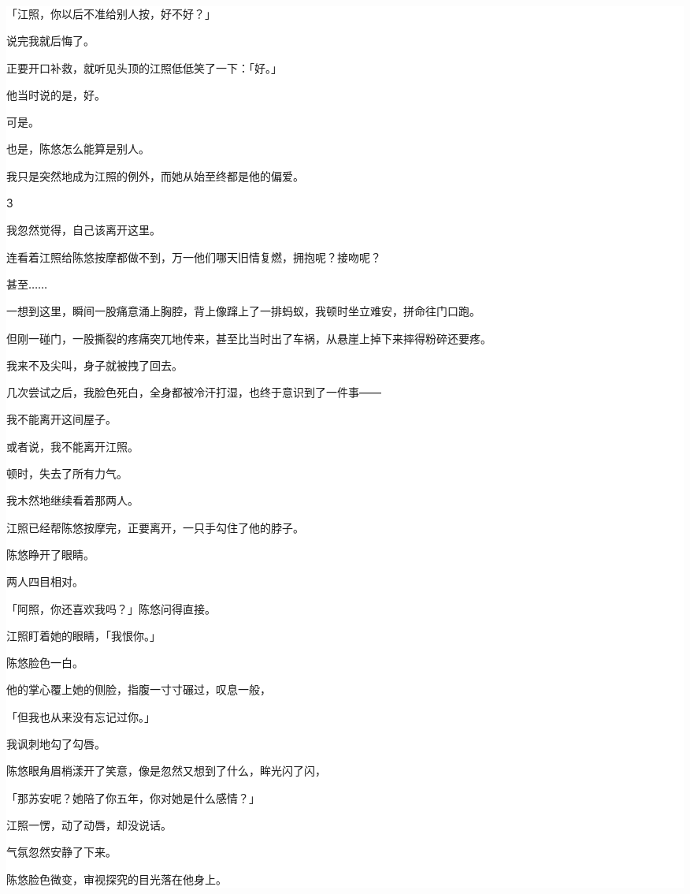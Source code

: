 「江照，你以后不准给别人按，好不好？」

说完我就后悔了。

正要开口补救，就听见头顶的江照低低笑了一下：「好。」

他当时说的是，好。

可是。

也是，陈悠怎么能算是别人。

我只是突然地成为江照的例外，而她从始至终都是他的偏爱。

3

我忽然觉得，自己该离开这里。

连看着江照给陈悠按摩都做不到，万一他们哪天旧情复燃，拥抱呢？接吻呢？

甚至……

一想到这里，瞬间一股痛意涌上胸腔，背上像蹿上了一排蚂蚁，我顿时坐立难安，拼命往门口跑。

但刚一碰门，一股撕裂的疼痛突兀地传来，甚至比当时出了车祸，从悬崖上掉下来摔得粉碎还要疼。

我来不及尖叫，身子就被拽了回去。

几次尝试之后，我脸色死白，全身都被冷汗打湿，也终于意识到了一件事——

我不能离开这间屋子。

或者说，我不能离开江照。

顿时，失去了所有力气。

我木然地继续看着那两人。

江照已经帮陈悠按摩完，正要离开，一只手勾住了他的脖子。

陈悠睁开了眼睛。

两人四目相对。

「阿照，你还喜欢我吗？」陈悠问得直接。

江照盯着她的眼睛，「我恨你。」

陈悠脸色一白。

他的掌心覆上她的侧脸，指腹一寸寸碾过，叹息一般，

「但我也从来没有忘记过你。」

我讽刺地勾了勾唇。

陈悠眼角眉梢漾开了笑意，像是忽然又想到了什么，眸光闪了闪，

「那苏安呢？她陪了你五年，你对她是什么感情？」

江照一愣，动了动唇，却没说话。

气氛忽然安静了下来。

陈悠脸色微变，审视探究的目光落在他身上。
